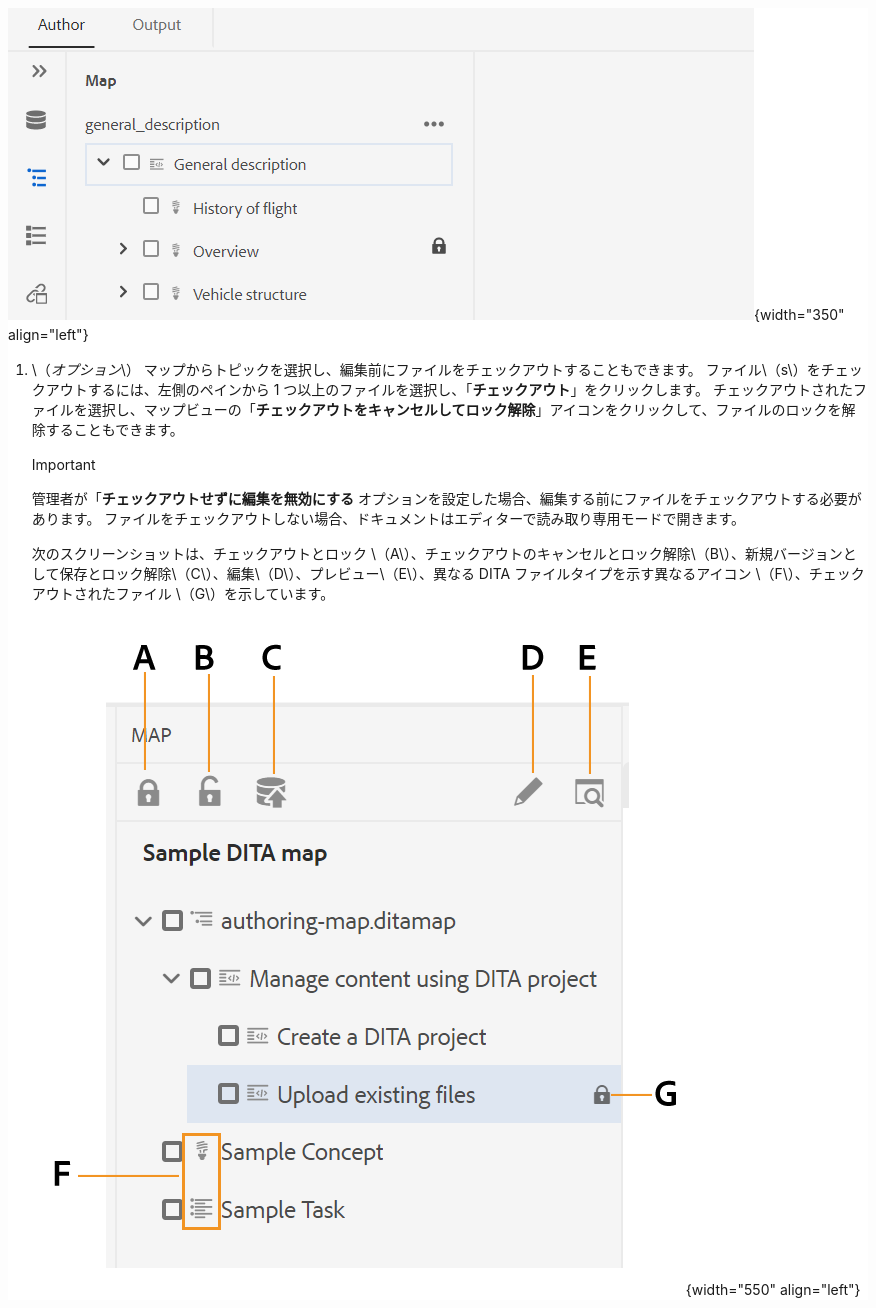    ![](images/web-editor-map-view_cs.png){width="350" align="left"}

1. \（*オプション*\） マップからトピックを選択し、編集前にファイルをチェックアウトすることもできます。 ファイル\（s\）をチェックアウトするには、左側のペインから 1 つ以上のファイルを選択し、「**チェックアウト**」をクリックします。 チェックアウトされたファイルを選択し、マップビューの「**チェックアウトをキャンセルしてロック解除**」アイコンをクリックして、ファイルのロックを解除することもできます。

   >[!IMPORTANT]
   >
   > 管理者が「**チェックアウトせずに編集を無効にする** オプションを設定した場合、編集する前にファイルをチェックアウトする必要があります。 ファイルをチェックアウトしない場合、ドキュメントはエディターで読み取り専用モードで開きます。

   次のスクリーンショットは、チェックアウトとロック \（A\）、チェックアウトのキャンセルとロック解除\（B\）、新規バージョンとして保存とロック解除\（C\）、編集\（D\）、プレビュー\（E\）、異なる DITA ファイルタイプを示す異なるアイコン \（F\）、チェックアウトされたファイル \（G\）を示しています。

   ![](images/file-checkout-map-editor.png){width="550" align="left"}
